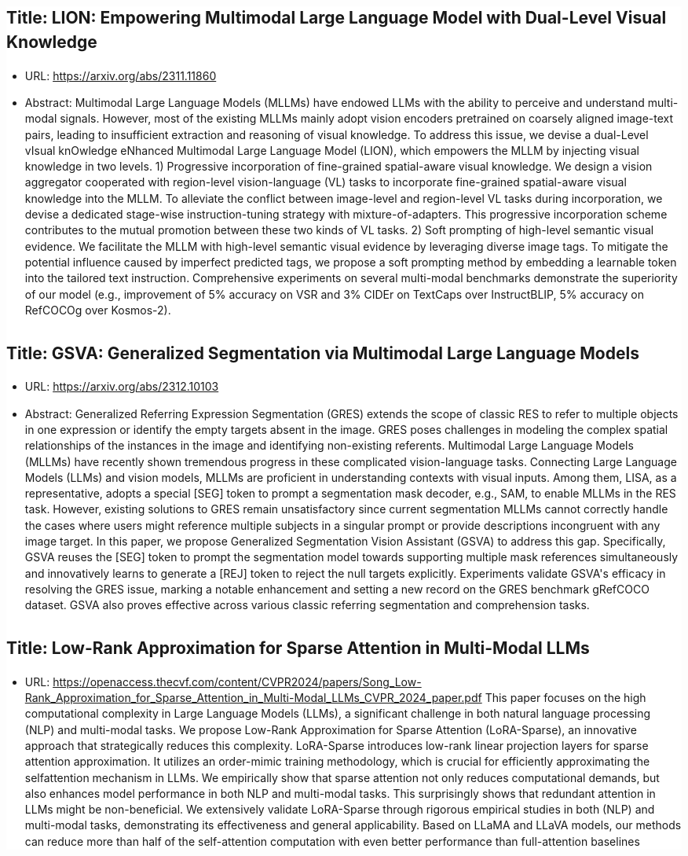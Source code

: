 ## Title: LION: Empowering Multimodal Large Language Model with Dual-Level Visual Knowledge
* URL: https://arxiv.org/abs/2311.11860

* Abstract: Multimodal Large Language Models (MLLMs) have endowed LLMs with the ability to perceive and understand multi-modal signals. However, most of the existing MLLMs mainly adopt vision encoders pretrained on coarsely aligned image-text pairs, leading to insufficient extraction and reasoning of visual knowledge. To address this issue, we devise a dual-Level vIsual knOwledge eNhanced Multimodal Large Language Model (LION), which empowers the MLLM by injecting visual knowledge in two levels. 1) Progressive incorporation of fine-grained spatial-aware visual knowledge. We design a vision aggregator cooperated with region-level vision-language (VL) tasks to incorporate fine-grained spatial-aware visual knowledge into the MLLM. To alleviate the conflict between image-level and region-level VL tasks during incorporation, we devise a dedicated stage-wise instruction-tuning strategy with mixture-of-adapters. This progressive incorporation scheme contributes to the mutual promotion between these two kinds of VL tasks. 2) Soft prompting of high-level semantic visual evidence. We facilitate the MLLM with high-level semantic visual evidence by leveraging diverse image tags. To mitigate the potential influence caused by imperfect predicted tags, we propose a soft prompting method by embedding a learnable token into the tailored text instruction. Comprehensive experiments on several multi-modal benchmarks demonstrate the superiority of our model (e.g., improvement of 5% accuracy on VSR and 3% CIDEr on TextCaps over InstructBLIP, 5% accuracy on RefCOCOg over Kosmos-2).

## Title: GSVA: Generalized Segmentation via Multimodal Large Language Models
* URL: https://arxiv.org/abs/2312.10103

* Abstract: Generalized Referring Expression Segmentation (GRES) extends the scope of classic RES to refer to multiple objects in one expression or identify the empty targets absent in the image. GRES poses challenges in modeling the complex spatial relationships of the instances in the image and identifying non-existing referents. Multimodal Large Language Models (MLLMs) have recently shown tremendous progress in these complicated vision-language tasks. Connecting Large Language Models (LLMs) and vision models, MLLMs are proficient in understanding contexts with visual inputs. Among them, LISA, as a representative, adopts a special [SEG] token to prompt a segmentation mask decoder, e.g., SAM, to enable MLLMs in the RES task. However, existing solutions to GRES remain unsatisfactory since current segmentation MLLMs cannot correctly handle the cases where users might reference multiple subjects in a singular prompt or provide descriptions incongruent with any image target. In this paper, we propose Generalized Segmentation Vision Assistant (GSVA) to address this gap. Specifically, GSVA reuses the [SEG] token to prompt the segmentation model towards supporting multiple mask references simultaneously and innovatively learns to generate a [REJ] token to reject the null targets explicitly. Experiments validate GSVA's efficacy in resolving the GRES issue, marking a notable enhancement and setting a new record on the GRES benchmark gRefCOCO dataset. GSVA also proves effective across various classic referring segmentation and comprehension tasks.

## Title: Low-Rank Approximation for Sparse Attention in Multi-Modal LLMs
* URL: https://openaccess.thecvf.com/content/CVPR2024/papers/Song_Low-Rank_Approximation_for_Sparse_Attention_in_Multi-Modal_LLMs_CVPR_2024_paper.pdf
This paper focuses on the high computational complexity in Large Language Models (LLMs), a significant challenge in both natural language processing (NLP) and multi-modal tasks. We propose Low-Rank Approximation for Sparse Attention (LoRA-Sparse), an innovative approach that strategically reduces this complexity. LoRA-Sparse introduces low-rank linear projection layers for sparse attention approximation. It utilizes an order-mimic training methodology, which is crucial for efficiently approximating the selfattention mechanism in LLMs. We empirically show that sparse attention not only reduces computational demands, but also enhances model performance in both NLP and multi-modal tasks. This surprisingly shows that redundant attention in LLMs might be non-beneficial. We extensively validate LoRA-Sparse through rigorous empirical studies in
both (NLP) and multi-modal tasks, demonstrating its effectiveness and general applicability. Based on LLaMA and LLaVA models, our methods can reduce more than half of the self-attention computation with even better performance than full-attention baselines
